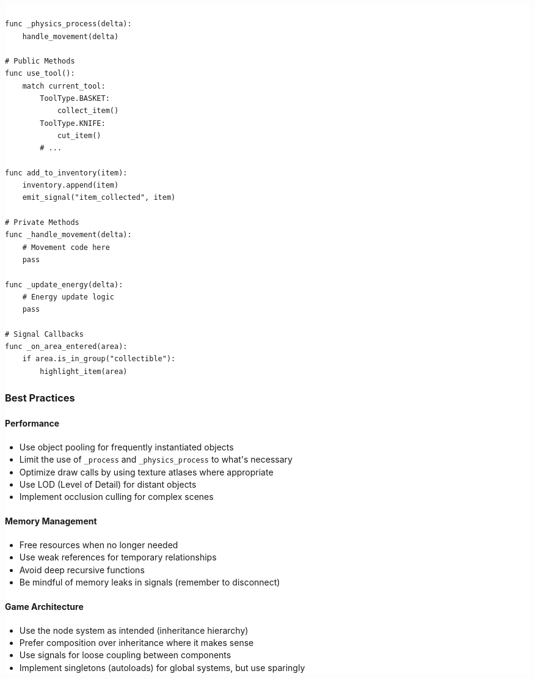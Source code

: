 ```gdscript
    
func _physics_process(delta):
    handle_movement(delta)

# Public Methods
func use_tool():
    match current_tool:
        ToolType.BASKET:
            collect_item()
        ToolType.KNIFE:
            cut_item()
        # ...

func add_to_inventory(item):
    inventory.append(item)
    emit_signal("item_collected", item)

# Private Methods
func _handle_movement(delta):
    # Movement code here
    pass
    
func _update_energy(delta):
    # Energy update logic
    pass

# Signal Callbacks
func _on_area_entered(area):
    if area.is_in_group("collectible"):
        highlight_item(area)
```

### Best Practices

#### Performance
- Use object pooling for frequently instantiated objects
- Limit the use of `_process` and `_physics_process` to what's necessary
- Optimize draw calls by using texture atlases where appropriate
- Use LOD (Level of Detail) for distant objects
- Implement occlusion culling for complex scenes

#### Memory Management
- Free resources when no longer needed
- Use weak references for temporary relationships
- Avoid deep recursive functions
- Be mindful of memory leaks in signals (remember to disconnect)

#### Game Architecture
- Use the node system as intended (inheritance hierarchy)
- Prefer composition over inheritance where it makes sense
- Use signals for loose coupling between components
- Implement singletons (autoloads) for global systems, but use sparingly
